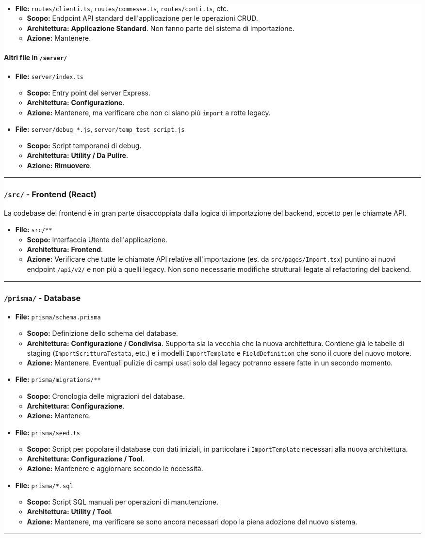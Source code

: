 -   **File:** `routes/clienti.ts`, `routes/commesse.ts`, `routes/conti.ts`, etc.
    -   **Scopo:** Endpoint API standard dell'applicazione per le operazioni CRUD.
    -   **Architettura:** **Applicazione Standard**. Non fanno parte del sistema di importazione.
    -   **Azione:** Mantenere.

#### Altri file in `/server/`

-   **File:** `server/index.ts`
    -   **Scopo:** Entry point del server Express.
    -   **Architettura:** **Configurazione**.
    -   **Azione:** Mantenere, ma verificare che non ci siano più `import` a rotte legacy.

-   **File:** `server/debug_*.js`, `server/temp_test_script.js`
    -   **Scopo:** Script temporanei di debug.
    -   **Architettura:** **Utility / Da Pulire**.
    -   **Azione:** **Rimuovere**.

---

### `/src/` - Frontend (React)

La codebase del frontend è in gran parte disaccoppiata dalla logica di importazione del backend, eccetto per le chiamate API.

-   **File:** `src/**`
    -   **Scopo:** Interfaccia Utente dell'applicazione.
    -   **Architettura:** **Frontend**.
    -   **Azione:** Verificare che tutte le chiamate API relative all'importazione (es. da `src/pages/Import.tsx`) puntino ai nuovi endpoint `/api/v2/` e non più a quelli legacy. Non sono necessarie modifiche strutturali legate al refactoring del backend.

---

### `/prisma/` - Database

-   **File:** `prisma/schema.prisma`
    -   **Scopo:** Definizione dello schema del database.
    -   **Architettura:** **Configurazione / Condivisa**. Supporta sia la vecchia che la nuova architettura. Contiene già le tabelle di staging (`ImportScritturaTestata`, etc.) e i modelli `ImportTemplate` e `FieldDefinition` che sono il cuore del nuovo motore.
    -   **Azione:** Mantenere. Eventuali pulizie di campi usati solo dal legacy potranno essere fatte in un secondo momento.

-   **File:** `prisma/migrations/**`
    -   **Scopo:** Cronologia delle migrazioni del database.
    -   **Architettura:** **Configurazione**.
    -   **Azione:** Mantenere.

-   **File:** `prisma/seed.ts`
    -   **Scopo:** Script per popolare il database con dati iniziali, in particolare i `ImportTemplate` necessari alla nuova architettura.
    -   **Architettura:** **Configurazione / Tool**.
    -   **Azione:** Mantenere e aggiornare secondo le necessità.

-   **File:** `prisma/*.sql`
    -   **Scopo:** Script SQL manuali per operazioni di manutenzione.
    -   **Architettura:** **Utility / Tool**.
    -   **Azione:** Mantenere, ma verificare se sono ancora necessari dopo la piena adozione del nuovo sistema.

---